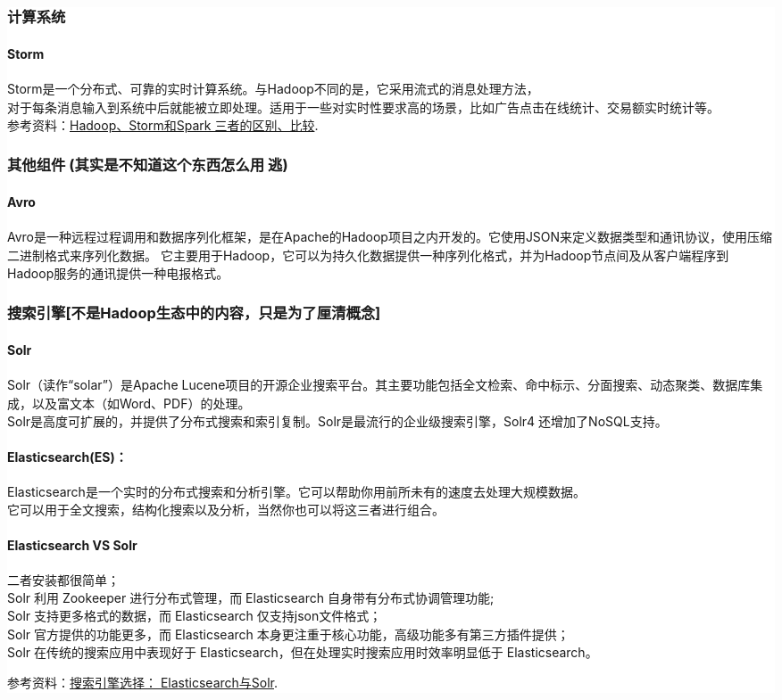 ### 计算系统
#### Storm
Storm是一个分布式、可靠的实时计算系统。与Hadoop不同的是，它采用流式的消息处理方法，<br>
对于每条消息输入到系统中后就能被立即处理。适用于一些对实时性要求高的场景，比如广告点击在线统计、交易额实时统计等。 <br>
参考资料：[Hadoop、Storm和Spark 三者的区别、比较](https://blog.csdn.net/Coder__CS/article/details/78868346 "Hadoop、Storm和Spark 三者的区别、比较"). 

### 其他组件 (其实是不知道这个东西怎么用 逃)
#### Avro
Avro是一种远程过程调用和数据序列化框架，是在Apache的Hadoop项目之内开发的。它使用JSON来定义数据类型和通讯协议，使用压缩二进制格式来序列化数据。
它主要用于Hadoop，它可以为持久化数据提供一种序列化格式，并为Hadoop节点间及从客户端程序到Hadoop服务的通讯提供一种电报格式。

### 搜索引擎[不是Hadoop生态中的内容，只是为了厘清概念]

#### Solr
Solr（读作“solar”）是Apache Lucene项目的开源企业搜索平台。其主要功能包括全文检索、命中标示、分面搜索、动态聚类、数据库集成，以及富文本（如Word、PDF）的处理。<br>
Solr是高度可扩展的，并提供了分布式搜索和索引复制。Solr是最流行的企业级搜索引擎，Solr4 还增加了NoSQL支持。<br>

#### Elasticsearch(ES)：

Elasticsearch是一个实时的分布式搜索和分析引擎。它可以帮助你用前所未有的速度去处理大规模数据。 <br>
它可以用于全文搜索，结构化搜索以及分析，当然你也可以将这三者进行组合。<br>

#### Elasticsearch VS Solr
二者安装都很简单； <br>
Solr 利用 Zookeeper 进行分布式管理，而 Elasticsearch 自身带有分布式协调管理功能; <br>
Solr 支持更多格式的数据，而 Elasticsearch 仅支持json文件格式； <br>
Solr 官方提供的功能更多，而 Elasticsearch 本身更注重于核心功能，高级功能多有第三方插件提供； <br>
Solr 在传统的搜索应用中表现好于 Elasticsearch，但在处理实时搜索应用时效率明显低于 Elasticsearch。 <br>

参考资料：[搜索引擎选择： Elasticsearch与Solr](http://i.zhcy.tk/blog/elasticsearchyu-solr/ "搜索引擎选择： Elasticsearch与Solr"). 



